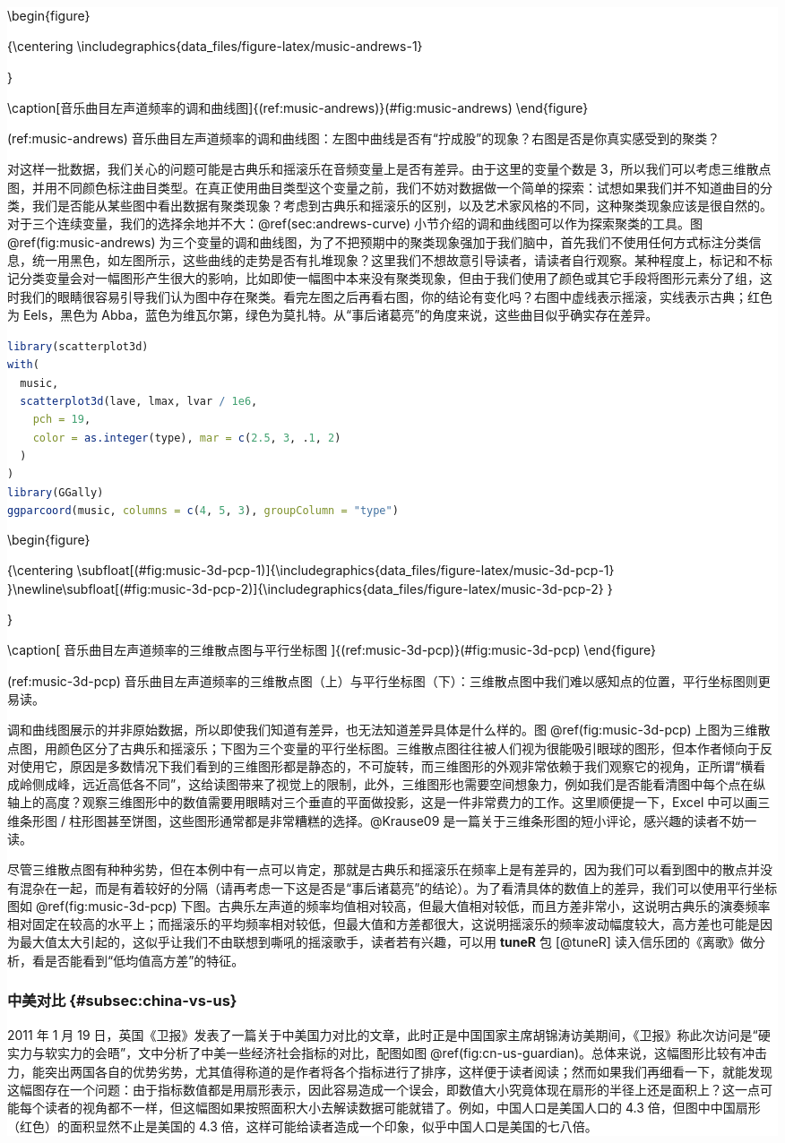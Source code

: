 \begin{figure}

{\centering \includegraphics{data_files/figure-latex/music-andrews-1} 

}

\caption[音乐曲目左声道频率的调和曲线图]{(ref:music-andrews)}(\#fig:music-andrews)
\end{figure}

(ref:music-andrews) 音乐曲目左声道频率的调和曲线图：左图中曲线是否有“拧成股”的现象？右图是否是你真实感受到的聚类？

对这样一批数据，我们关心的问题可能是古典乐和摇滚乐在音频变量上是否有差异。由于这里的变量个数是 3，所以我们可以考虑三维散点图，并用不同颜色标注曲目类型。在真正使用曲目类型这个变量之前，我们不妨对数据做一个简单的探索：试想如果我们并不知道曲目的分类，我们是否能从某些图中看出数据有聚类现象？考虑到古典乐和摇滚乐的区别，以及艺术家风格的不同，这种聚类现象应该是很自然的。对于三个连续变量，我们的选择余地并不大：\@ref(sec:andrews-curve) 小节介绍的调和曲线图可以作为探索聚类的工具。图 \@ref(fig:music-andrews) 为三个变量的调和曲线图，为了不把预期中的聚类现象强加于我们脑中，首先我们不使用任何方式标注分类信息，统一用黑色，如左图所示，这些曲线的走势是否有扎堆现象？这里我们不想故意引导读者，请读者自行观察。某种程度上，标记和不标记分类变量会对一幅图形产生很大的影响，比如即使一幅图中本来没有聚类现象，但由于我们使用了颜色或其它手段将图形元素分了组，这时我们的眼睛很容易引导我们认为图中存在聚类。看完左图之后再看右图，你的结论有变化吗？右图中虚线表示摇滚，实线表示古典；红色为 Eels，黑色为 Abba，蓝色为维瓦尔第，绿色为莫扎特。从“事后诸葛亮”的角度来说，这些曲目似乎确实存在差异。


```r
library(scatterplot3d)
with(
  music,
  scatterplot3d(lave, lmax, lvar / 1e6,
    pch = 19,
    color = as.integer(type), mar = c(2.5, 3, .1, 2)
  )
)
library(GGally)
ggparcoord(music, columns = c(4, 5, 3), groupColumn = "type")
```

\begin{figure}

{\centering \subfloat[(\#fig:music-3d-pcp-1)]{\includegraphics{data_files/figure-latex/music-3d-pcp-1} }\newline\subfloat[(\#fig:music-3d-pcp-2)]{\includegraphics{data_files/figure-latex/music-3d-pcp-2} }

}

\caption[ 音乐曲目左声道频率的三维散点图与平行坐标图 ]{(ref:music-3d-pcp)}(\#fig:music-3d-pcp)
\end{figure}

(ref:music-3d-pcp) 音乐曲目左声道频率的三维散点图（上）与平行坐标图（下）：三维散点图中我们难以感知点的位置，平行坐标图则更易读。

调和曲线图展示的并非原始数据，所以即使我们知道有差异，也无法知道差异具体是什么样的。图 \@ref(fig:music-3d-pcp) 上图为三维散点图，用颜色区分了古典乐和摇滚乐；下图为三个变量的平行坐标图。三维散点图往往被人们视为很能吸引眼球的图形，但本作者倾向于反对使用它，原因是多数情况下我们看到的三维图形都是静态的，不可旋转，而三维图形的外观非常依赖于我们观察它的视角，正所谓“横看成岭侧成峰，远近高低各不同”，这给读图带来了视觉上的限制，此外，三维图形也需要空间想象力，例如我们是否能看清图中每个点在纵轴上的高度？观察三维图形中的数值需要用眼睛对三个垂直的平面做投影，这是一件非常费力的工作。这里顺便提一下，Excel 中可以画三维条形图 / 柱形图甚至饼图，这些图形通常都是非常糟糕的选择。@Krause09 是一篇关于三维条形图的短小评论，感兴趣的读者不妨一读。

尽管三维散点图有种种劣势，但在本例中有一点可以肯定，那就是古典乐和摇滚乐在频率上是有差异的，因为我们可以看到图中的散点并没有混杂在一起，而是有着较好的分隔（请再考虑一下这是否是“事后诸葛亮”的结论）。为了看清具体的数值上的差异，我们可以使用平行坐标图如 \@ref(fig:music-3d-pcp) 下图。古典乐左声道的频率均值相对较高，但最大值相对较低，而且方差非常小，这说明古典乐的演奏频率相对固定在较高的水平上；而摇滚乐的平均频率相对较低，但最大值和方差都很大，这说明摇滚乐的频率波动幅度较大，高方差也可能是因为最大值太大引起的，这似乎让我们不由联想到嘶吼的摇滚歌手，读者若有兴趣，可以用 **tuneR** 包 [@tuneR] 读入信乐团的《离歌》做分析，看是否能看到“低均值高方差”的特征。

### 中美对比 {#subsec:china-vs-us}

2011 年 1 月 19 日，英国《卫报》发表了一篇关于中美国力对比的文章，此时正是中国国家主席胡锦涛访美期间，《卫报》称此次访问是“硬实力与软实力的会晤”，文中分析了中美一些经济社会指标的对比，配图如图 \@ref(fig:cn-us-guardian)。总体来说，这幅图形比较有冲击力，能突出两国各自的优势劣势，尤其值得称道的是作者将各个指标进行了排序，这样便于读者阅读；然而如果我们再细看一下，就能发现这幅图存在一个问题：由于指标数值都是用扇形表示，因此容易造成一个误会，即数值大小究竟体现在扇形的半径上还是面积上？这一点可能每个读者的视角都不一样，但这幅图如果按照面积大小去解读数据可能就错了。例如，中国人口是美国人口的 4.3 倍，但图中中国扇形（红色）的面积显然不止是美国的 4.3 倍，这样可能给读者造成一个印象，似乎中国人口是美国的七八倍。


[^news-sina]: <https://news.sina.com.cn/c/2009-12-12/034016758777s.shtml>
[^chem-hack]: 原网页 http://chemhack.com/cn/2009/12/87-53-stat/ 已失效，[快照](https://web.archive.org/web/20120115032226/http://chemhack.com/cn/2009/12/87-53-stat/)
[^china-earthquake]: 原网页现仅有文字存档 <http://bjt.name/2011/03/13/china-earthquake-map.html>